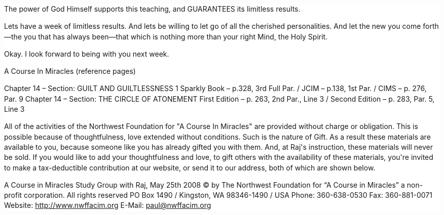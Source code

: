 The power of God Himself supports this teaching, and GUARANTEES its limitless results.

Lets have a week of limitless results.  And lets be willing to let go of all the cherished personalities.  And let the new you come forth—the you that has always been—that which is nothing more than your right Mind, the Holy Spirit.

Okay.  I look forward to being with you next week.




A Course In Miracles (reference pages)

Chapter 14 – Section:  GUILT AND GUILTLESSNESS 
1 Sparkly Book – p.328, 3rd Full Par.  /  JCIM –  p.138, 1st Par.  /  CIMS – p. 276, Par. 9
Chapter 14 – Section:  THE CIRCLE OF ATONEMENT
First Edition – p. 263, 2nd Par., Line 3  /  Second Edition – p. 283, Par. 5, Line 3






All of the activities of the Northwest Foundation for "A Course In Miracles" are provided without charge or obligation.  This is possible because of thoughtfulness, love extended without conditions.  Such is the nature of Gift.  As a result these materials are available to you, because someone like you has already gifted you with them.
And, at Raj's instruction, these materials will never be sold.
If you would like to add your thoughtfulness and love, to gift others with the availability of these materials, you're invited to make a tax-deductible contribution at our website, or send it to our address, both of which are shown below.




A Course in Miracles Study Group with Raj, May 25th 2008
© by The Northwest Foundation for “A Course in Miracles” a non-profit corporation.
All rights reserved
PO Box 1490 / Kingston, WA 98346-1490 / USA 
Phone: 360-638-0530   Fax: 360-881-0071
Website: http://www.nwffacim.org
E-Mail: paul@nwffacim.org 









